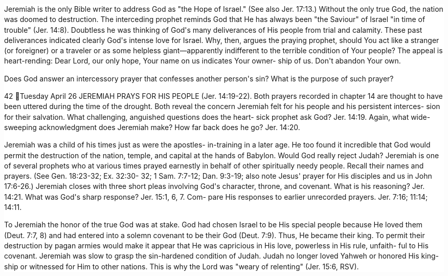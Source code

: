    Jeremiah is the only Bible writer to address God as "the
Hope of Israel." (See also Jer. 17:13.) Without the only true
God, the nation was doomed to destruction. The interceding
prophet reminds God that He has always been "the Saviour"
of Israel "in time of trouble" (Jer. 14:8). Doubtless he was
thinking of God's many deliverances of His people from trial
and calamity. These past deliverances indicated clearly God's
intense love for Israel. Why, then, argues the praying prophet,
should You act like a stranger (or foreigner) or a traveler or as
some helpless giant—apparently indifferent to the terrible
condition of Your people? The appeal is heart-rending: Dear
Lord, our only hope, Your name on us indicates Your owner-
ship of us. Don't abandon Your own.

   Does God answer an intercessory prayer that confesses
 another person's sin? What is the purpose of such prayer?


42
Tuesday                                            April 26
JEREMIAH PRAYS FOR HIS PEOPLE (Jer. 14:19-22).
   Both prayers recorded in chapter 14 are thought to have
been uttered during the time of the drought. Both reveal the
concern Jeremiah felt for his people and his persistent interces-
sion for their salvation.
   What challenging, anguished questions does the heart-
sick prophet ask God? Jer. 14:19. Again, what wide-sweeping
acknowledgment does Jeremiah make? How far back does
he go? Jer. 14:20.

   Jeremiah was a child of his times just as were the apostles-
in-training in a later age. He too found it incredible that God
would permit the destruction of the nation, temple, and capital
at the hands of Babylon. Would God really reject Judah?
   Jeremiah is one of several prophets who at various times
prayed earnestly in behalf of other spiritually needy people.
Recall their names and prayers. (See Gen. 18:23-32; Ex. 32:30-
32; 1 Sam. 7:7-12; Dan. 9:3-19; also note Jesus' prayer for His
disciples and us in John 17:6-26.)
   Jeremiah closes with three short pleas involving God's
character, throne, and covenant. What is his reasoning? Jer.
14:21. What was God's sharp response? Jer. 15:1, 6, 7. Com-
pare His responses to earlier unrecorded prayers. Jer. 7:16;
11:14; 14:11.

   To Jeremiah the honor of the true God was at stake. God had
chosen Israel to be His special people because He loved them
(Deut. 7:7, 8) and had entered into a solemn covenant to be
their God (Deut. 7:9). Thus, He became their king. To permit
their destruction by pagan armies would make it appear that
He was capricious in His love, powerless in His rule, unfaith-
ful to His covenant.
   Jeremiah was slow to grasp the sin-hardened condition of
Judah. Judah no longer loved Yahweh or honored His king-
ship or witnessed for Him to other nations. This is why the
Lord was "weary of relenting" (Jer. 15:6, RSV).

